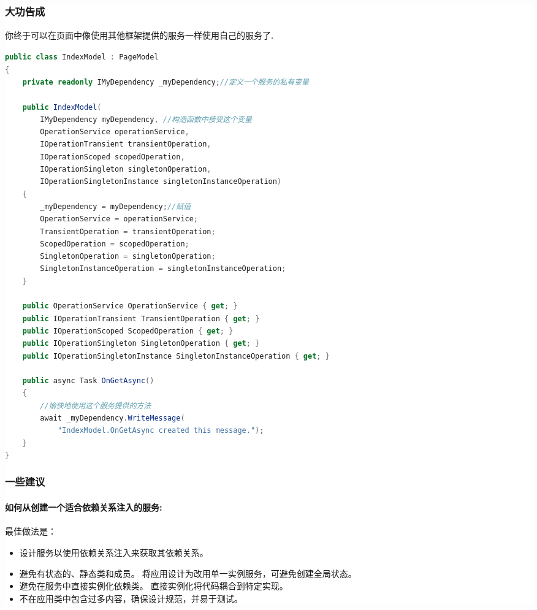 ### 大功告成

你终于可以在页面中像使用其他框架提供的服务一样使用自己的服务了. 

```c#
public class IndexModel : PageModel
{
    private readonly IMyDependency _myDependency;//定义一个服务的私有变量

    public IndexModel(
        IMyDependency myDependency, //构造函数中接受这个变量
        OperationService operationService,
        IOperationTransient transientOperation,
        IOperationScoped scopedOperation,
        IOperationSingleton singletonOperation,
        IOperationSingletonInstance singletonInstanceOperation)
    {
        _myDependency = myDependency;//赋值
        OperationService = operationService;
        TransientOperation = transientOperation;
        ScopedOperation = scopedOperation;
        SingletonOperation = singletonOperation;
        SingletonInstanceOperation = singletonInstanceOperation;
    }

    public OperationService OperationService { get; }
    public IOperationTransient TransientOperation { get; }
    public IOperationScoped ScopedOperation { get; }
    public IOperationSingleton SingletonOperation { get; }
    public IOperationSingletonInstance SingletonInstanceOperation { get; }

    public async Task OnGetAsync()
    {
        //愉快地使用这个服务提供的方法
        await _myDependency.WriteMessage(
            "IndexModel.OnGetAsync created this message.");
    }
}
```

### 一些建议

#### 如何从创建一个适合依赖关系注入的服务:

最佳做法是：

* 设计服务以使用依赖关系注入来获取其依赖关系。

- 避免有状态的、静态类和成员。 将应用设计为改用单一实例服务，可避免创建全局状态。
- 避免在服务中直接实例化依赖类。 直接实例化将代码耦合到特定实现。
- 不在应用类中包含过多内容，确保设计规范，并易于测试。


